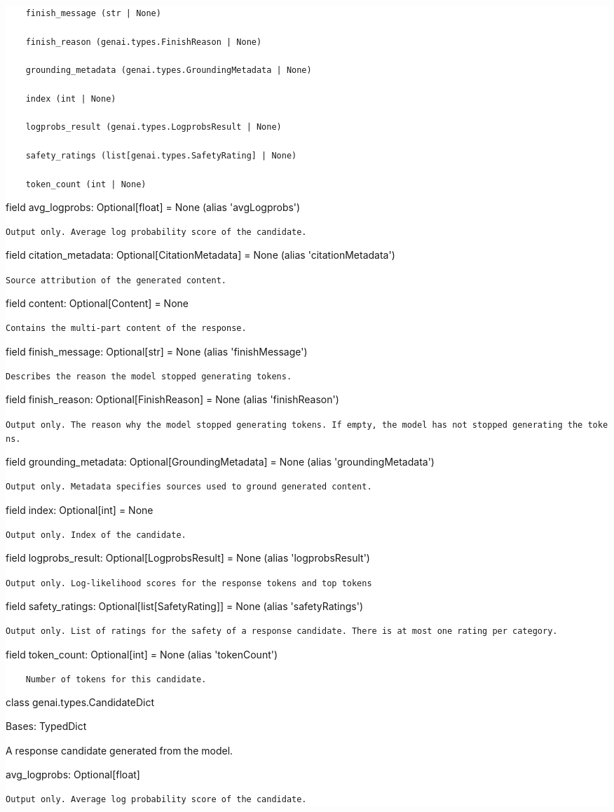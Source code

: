         finish_message (str | None)

        finish_reason (genai.types.FinishReason | None)

        grounding_metadata (genai.types.GroundingMetadata | None)

        index (int | None)

        logprobs_result (genai.types.LogprobsResult | None)

        safety_ratings (list[genai.types.SafetyRating] | None)

        token_count (int | None)

field avg_logprobs: Optional[float] = None (alias 'avgLogprobs')

    Output only. Average log probability score of the candidate.

field citation_metadata: Optional[CitationMetadata] = None (alias 'citationMetadata')

    Source attribution of the generated content.

field content: Optional[Content] = None

    Contains the multi-part content of the response.

field finish_message: Optional[str] = None (alias 'finishMessage')

    Describes the reason the model stopped generating tokens.

field finish_reason: Optional[FinishReason] = None (alias 'finishReason')

    Output only. The reason why the model stopped generating tokens. If empty, the model has not stopped generating the tokens.

field grounding_metadata: Optional[GroundingMetadata] = None (alias 'groundingMetadata')

    Output only. Metadata specifies sources used to ground generated content.

field index: Optional[int] = None

    Output only. Index of the candidate.

field logprobs_result: Optional[LogprobsResult] = None (alias 'logprobsResult')

    Output only. Log-likelihood scores for the response tokens and top tokens

field safety_ratings: Optional[list[SafetyRating]] = None (alias 'safetyRatings')

    Output only. List of ratings for the safety of a response candidate. There is at most one rating per category.

field token_count: Optional[int] = None (alias 'tokenCount')

        Number of tokens for this candidate.

class genai.types.CandidateDict

Bases: TypedDict

A response candidate generated from the model.

avg_logprobs: Optional[float]

    Output only. Average log probability score of the candidate.

